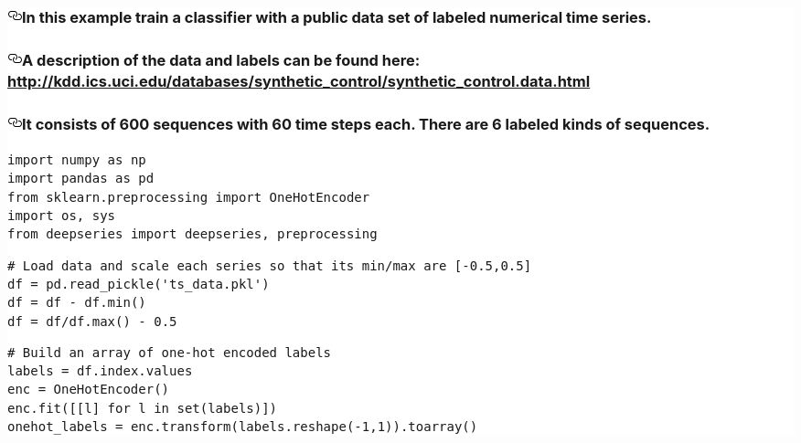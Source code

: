 <h3><a id="user-content-in-this-example-train-a-classifier-with-a-public-data-set-of-labeled-numerical-time-series" class="anchor" href="#in-this-example-train-a-classifier-with-a-public-data-set-of-labeled-numerical-time-series" aria-hidden="true"><svg aria-hidden="true" class="octicon octicon-link" height="16" version="1.1" viewBox="0 0 16 16" width="16"><path d="M4 9h1v1H4c-1.5 0-3-1.69-3-3.5S2.55 3 4 3h4c1.45 0 3 1.69 3 3.5 0 1.41-.91 2.72-2 3.25V8.59c.58-.45 1-1.27 1-2.09C10 5.22 8.98 4 8 4H4c-.98 0-2 1.22-2 2.5S3 9 4 9zm9-3h-1v1h1c1 0 2 1.22 2 2.5S13.98 12 13 12H9c-.98 0-2-1.22-2-2.5 0-.83.42-1.64 1-2.09V6.25c-1.09.53-2 1.84-2 3.25C6 11.31 7.55 13 9 13h4c1.45 0 3-1.69 3-3.5S14.5 6 13 6z"></path></svg></a>In this example train a classifier with a public data set of labeled numerical time series.</h3>

<h3><a id="user-content-a-description-of-the-data-and-labels-can-be-found-here-httpkddicsuciedudatabasessynthetic_controlsynthetic_controldatahtml" class="anchor" href="#a-description-of-the-data-and-labels-can-be-found-here-httpkddicsuciedudatabasessynthetic_controlsynthetic_controldatahtml" aria-hidden="true"><svg aria-hidden="true" class="octicon octicon-link" height="16" version="1.1" viewBox="0 0 16 16" width="16"><path d="M4 9h1v1H4c-1.5 0-3-1.69-3-3.5S2.55 3 4 3h4c1.45 0 3 1.69 3 3.5 0 1.41-.91 2.72-2 3.25V8.59c.58-.45 1-1.27 1-2.09C10 5.22 8.98 4 8 4H4c-.98 0-2 1.22-2 2.5S3 9 4 9zm9-3h-1v1h1c1 0 2 1.22 2 2.5S13.98 12 13 12H9c-.98 0-2-1.22-2-2.5 0-.83.42-1.64 1-2.09V6.25c-1.09.53-2 1.84-2 3.25C6 11.31 7.55 13 9 13h4c1.45 0 3-1.69 3-3.5S14.5 6 13 6z"></path></svg></a>A description of the data and labels can be found here: <a href="http://kdd.ics.uci.edu/databases/synthetic_control/synthetic_control.data.html">http://kdd.ics.uci.edu/databases/synthetic_control/synthetic_control.data.html</a></h3>

<h3><a id="user-content-it-consists-of-600-sequences-with-60-time-steps-each-there-are-6-labeled-kinds-of-sequences" class="anchor" href="#it-consists-of-600-sequences-with-60-time-steps-each-there-are-6-labeled-kinds-of-sequences" aria-hidden="true"><svg aria-hidden="true" class="octicon octicon-link" height="16" version="1.1" viewBox="0 0 16 16" width="16"><path d="M4 9h1v1H4c-1.5 0-3-1.69-3-3.5S2.55 3 4 3h4c1.45 0 3 1.69 3 3.5 0 1.41-.91 2.72-2 3.25V8.59c.58-.45 1-1.27 1-2.09C10 5.22 8.98 4 8 4H4c-.98 0-2 1.22-2 2.5S3 9 4 9zm9-3h-1v1h1c1 0 2 1.22 2 2.5S13.98 12 13 12H9c-.98 0-2-1.22-2-2.5 0-.83.42-1.64 1-2.09V6.25c-1.09.53-2 1.84-2 3.25C6 11.31 7.55 13 9 13h4c1.45 0 3-1.69 3-3.5S14.5 6 13 6z"></path></svg></a>It consists of 600 sequences with 60 time steps each. There are 6 labeled kinds of sequences.</h3>

<div class="highlight highlight-source-python"><pre><span class="pl-k">import</span> numpy <span class="pl-k">as</span> np
<span class="pl-k">import</span> pandas <span class="pl-k">as</span> pd
<span class="pl-k">from</span> sklearn.preprocessing <span class="pl-k">import</span> OneHotEncoder
<span class="pl-k">import</span> os, sys
<span class="pl-k">from</span> deepseries <span class="pl-k">import</span> deepseries, preprocessing</pre></div>

<div class="highlight highlight-source-python"><pre><span class="pl-c"># Load data and scale each series so that its min/max are [-0.5,0.5]</span>
df <span class="pl-k">=</span> pd.read_pickle(<span class="pl-s"><span class="pl-pds">'</span>ts_data.pkl<span class="pl-pds">'</span></span>)
df <span class="pl-k">=</span> df <span class="pl-k">-</span> df.min()
df <span class="pl-k">=</span> df<span class="pl-k">/</span>df.max() <span class="pl-k">-</span> <span class="pl-c1">0.5</span></pre></div>

<div class="highlight highlight-source-python"><pre><span class="pl-c"># Build an array of one-hot encoded labels</span>
labels <span class="pl-k">=</span> df.index.values
enc <span class="pl-k">=</span> OneHotEncoder()
enc.fit([[l] <span class="pl-k">for</span> l <span class="pl-k">in</span> <span class="pl-c1">set</span>(labels)])
onehot_labels <span class="pl-k">=</span> enc.transform(labels.reshape(<span class="pl-k">-</span><span class="pl-c1">1</span>,<span class="pl-c1">1</span>)).toarray()</pre></div>
